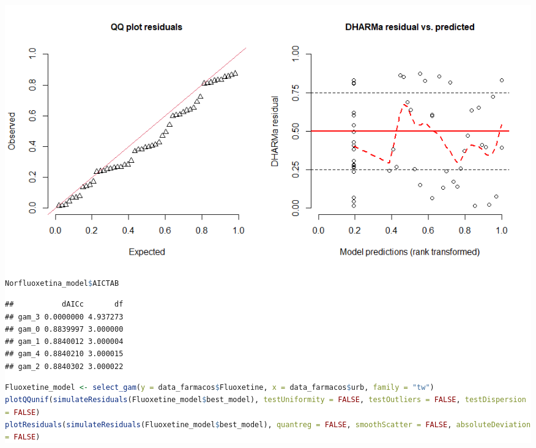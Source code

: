 <img src="concentration_individual_molecules_gam_files/figure-gfm/unnamed-chunk-3-7.png" style="display: block; margin: auto;" />

``` r
Norfluoxetina_model$AICTAB
```

    ##           dAICc       df
    ## gam_3 0.0000000 4.937273
    ## gam_0 0.8839997 3.000000
    ## gam_1 0.8840012 3.000004
    ## gam_4 0.8840210 3.000015
    ## gam_2 0.8840302 3.000022

``` r
Fluoxetine_model <- select_gam(y = data_farmacos$Fluoxetine, x = data_farmacos$urb, family = "tw")
plotQQunif(simulateResiduals(Fluoxetine_model$best_model), testUniformity = FALSE, testOutliers = FALSE, testDispersion = FALSE)
plotResiduals(simulateResiduals(Fluoxetine_model$best_model), quantreg = FALSE, smoothScatter = FALSE, absoluteDeviation = FALSE)
```
